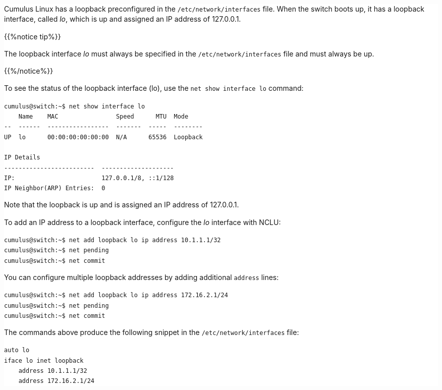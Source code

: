 Cumulus Linux has a loopback preconfigured in the
`/etc/network/interfaces` file. When the switch boots up, it has a
loopback interface, called *lo*, which is up and assigned an IP address
of 127.0.0.1.

{{%notice tip%}}

The loopback interface *lo* must always be specified in the
`/etc/network/interfaces` file and must always be up.

{{%/notice%}}

To see the status of the loopback interface (lo), use the `net show
interface lo` command:

    cumulus@switch:~$ net show interface lo
        Name    MAC                Speed      MTU  Mode
    --  ------  -----------------  -------  -----  --------
    UP  lo      00:00:00:00:00:00  N/A      65536  Loopback
     
    IP Details
    -------------------------  --------------------
    IP:                        127.0.0.1/8, ::1/128
    IP Neighbor(ARP) Entries:  0

Note that the loopback is up and is assigned an IP address of 127.0.0.1.

To add an IP address to a loopback interface, configure the *lo*
interface with NCLU:

    cumulus@switch:~$ net add loopback lo ip address 10.1.1.1/32
    cumulus@switch:~$ net pending
    cumulus@switch:~$ net commit

You can configure multiple loopback addresses by adding additional
`address` lines:

    cumulus@switch:~$ net add loopback lo ip address 172.16.2.1/24
    cumulus@switch:~$ net pending
    cumulus@switch:~$ net commit

The commands above produce the following snippet in the
`/etc/network/interfaces` file:

    auto lo
    iface lo inet loopback
        address 10.1.1.1/32
        address 172.16.2.1/24
